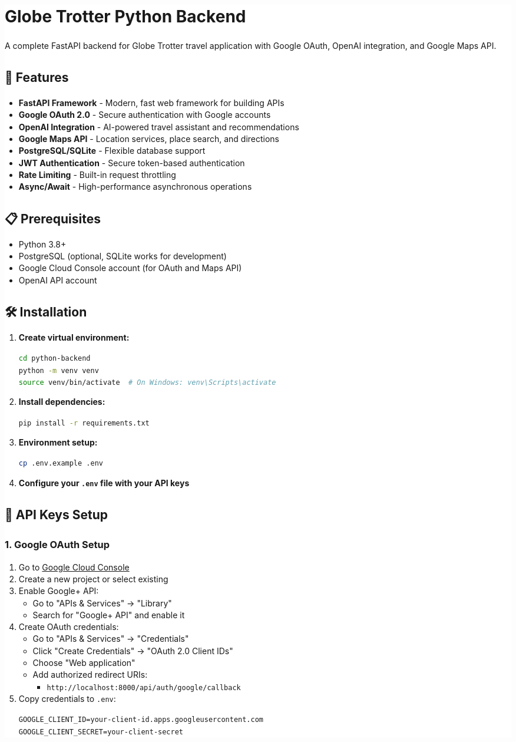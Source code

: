 # Globe Trotter Python Backend

A complete FastAPI backend for Globe Trotter travel application with Google OAuth, OpenAI integration, and Google Maps API.

## 🚀 Features

- **FastAPI Framework** - Modern, fast web framework for building APIs
- **Google OAuth 2.0** - Secure authentication with Google accounts
- **OpenAI Integration** - AI-powered travel assistant and recommendations
- **Google Maps API** - Location services, place search, and directions
- **PostgreSQL/SQLite** - Flexible database support
- **JWT Authentication** - Secure token-based authentication
- **Rate Limiting** - Built-in request throttling
- **Async/Await** - High-performance asynchronous operations

## 📋 Prerequisites

- Python 3.8+
- PostgreSQL (optional, SQLite works for development)
- Google Cloud Console account (for OAuth and Maps API)
- OpenAI API account

## 🛠️ Installation

1. **Create virtual environment:**
   ```bash
   cd python-backend
   python -m venv venv
   source venv/bin/activate  # On Windows: venv\Scripts\activate
   ```

2. **Install dependencies:**
   ```bash
   pip install -r requirements.txt
   ```

3. **Environment setup:**
   ```bash
   cp .env.example .env
   ```

4. **Configure your `.env` file with your API keys**

## 🔑 API Keys Setup

### 1. Google OAuth Setup

1. Go to [Google Cloud Console](https://console.cloud.google.com/)
2. Create a new project or select existing
3. Enable Google+ API:
   - Go to "APIs & Services" → "Library"
   - Search for "Google+ API" and enable it
4. Create OAuth credentials:
   - Go to "APIs & Services" → "Credentials"
   - Click "Create Credentials" → "OAuth 2.0 Client IDs"
   - Choose "Web application"
   - Add authorized redirect URIs:
     - `http://localhost:8000/api/auth/google/callback`
5. Copy credentials to `.env`:
   ```env
   GOOGLE_CLIENT_ID=your-client-id.apps.googleusercontent.com
   GOOGLE_CLIENT_SECRET=your-client-secret
   ```
